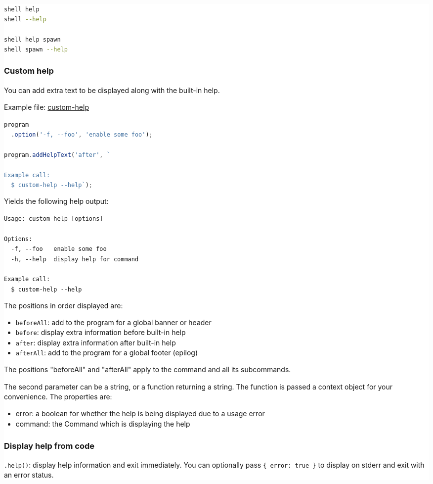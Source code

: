 ```bash
shell help
shell --help

shell help spawn
shell spawn --help
```

### Custom help

You can add extra text to be displayed along with the built-in help. 

Example file: [custom-help](./examples/custom-help)

```js
program
  .option('-f, --foo', 'enable some foo');

program.addHelpText('after', `

Example call:
  $ custom-help --help`);
```

Yields the following help output:

```Text
Usage: custom-help [options]

Options:
  -f, --foo   enable some foo
  -h, --help  display help for command

Example call:
  $ custom-help --help
```

The positions in order displayed are:

- `beforeAll`: add to the program for a global banner or header
- `before`: display extra information before built-in help
- `after`: display extra information after built-in help
- `afterAll`: add to the program for a global footer (epilog)

The positions "beforeAll" and "afterAll" apply to the command and all its subcommands. 

The second parameter can be a string, or a function returning a string. The function is passed a context object for your convenience. The properties are:

- error: a boolean for whether the help is being displayed due to a usage error
- command: the Command which is displaying the help

### Display help from code

`.help()`: display help information and exit immediately. You can optionally pass `{ error: true }` to display on stderr and exit with an error status.
